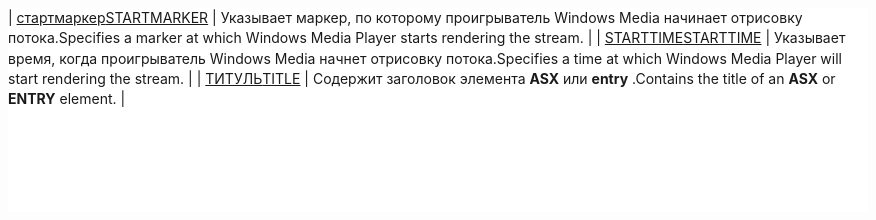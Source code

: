 | [<span data-ttu-id="0f01e-151">стартмаркер</span><span class="sxs-lookup"><span data-stu-id="0f01e-151">STARTMARKER</span></span>](startmarker-element.md)            | <span data-ttu-id="0f01e-152">Указывает маркер, по которому проигрыватель Windows Media начинает отрисовку потока.</span><span class="sxs-lookup"><span data-stu-id="0f01e-152">Specifies a marker at which Windows Media Player starts rendering the stream.</span></span>                                          |
| [<span data-ttu-id="0f01e-153">STARTTIME</span><span class="sxs-lookup"><span data-stu-id="0f01e-153">STARTTIME</span></span>](starttime-element.md)                | <span data-ttu-id="0f01e-154">Указывает время, когда проигрыватель Windows Media начнет отрисовку потока.</span><span class="sxs-lookup"><span data-stu-id="0f01e-154">Specifies a time at which Windows Media Player will start rendering the stream.</span></span>                                        |
| [<span data-ttu-id="0f01e-155">ТИТУЛЬ</span><span class="sxs-lookup"><span data-stu-id="0f01e-155">TITLE</span></span>](title-element--metafile.md)              | <span data-ttu-id="0f01e-156">Содержит заголовок элемента **ASX** или **entry** .</span><span class="sxs-lookup"><span data-stu-id="0f01e-156">Contains the title of an **ASX** or **ENTRY** element.</span></span>                                                                 |



 

 

 




